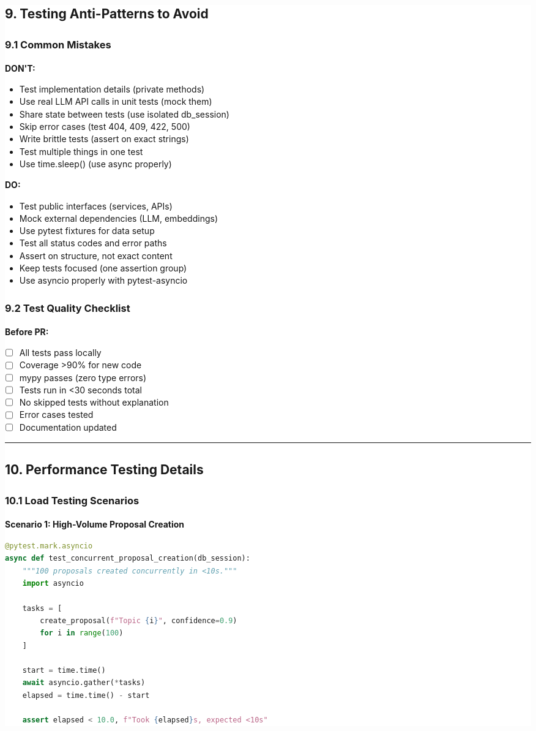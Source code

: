 
## 9. Testing Anti-Patterns to Avoid

### 9.1 Common Mistakes

**DON'T:**
- Test implementation details (private methods)
- Use real LLM API calls in unit tests (mock them)
- Share state between tests (use isolated db_session)
- Skip error cases (test 404, 409, 422, 500)
- Write brittle tests (assert on exact strings)
- Test multiple things in one test
- Use time.sleep() (use async properly)

**DO:**
- Test public interfaces (services, APIs)
- Mock external dependencies (LLM, embeddings)
- Use pytest fixtures for data setup
- Test all status codes and error paths
- Assert on structure, not exact content
- Keep tests focused (one assertion group)
- Use asyncio properly with pytest-asyncio

### 9.2 Test Quality Checklist

**Before PR:**
- [ ] All tests pass locally
- [ ] Coverage >90% for new code
- [ ] mypy passes (zero type errors)
- [ ] Tests run in <30 seconds total
- [ ] No skipped tests without explanation
- [ ] Error cases tested
- [ ] Documentation updated

---

## 10. Performance Testing Details

### 10.1 Load Testing Scenarios

**Scenario 1: High-Volume Proposal Creation**
```python
@pytest.mark.asyncio
async def test_concurrent_proposal_creation(db_session):
    """100 proposals created concurrently in <10s."""
    import asyncio

    tasks = [
        create_proposal(f"Topic {i}", confidence=0.9)
        for i in range(100)
    ]

    start = time.time()
    await asyncio.gather(*tasks)
    elapsed = time.time() - start

    assert elapsed < 10.0, f"Took {elapsed}s, expected <10s"
```
